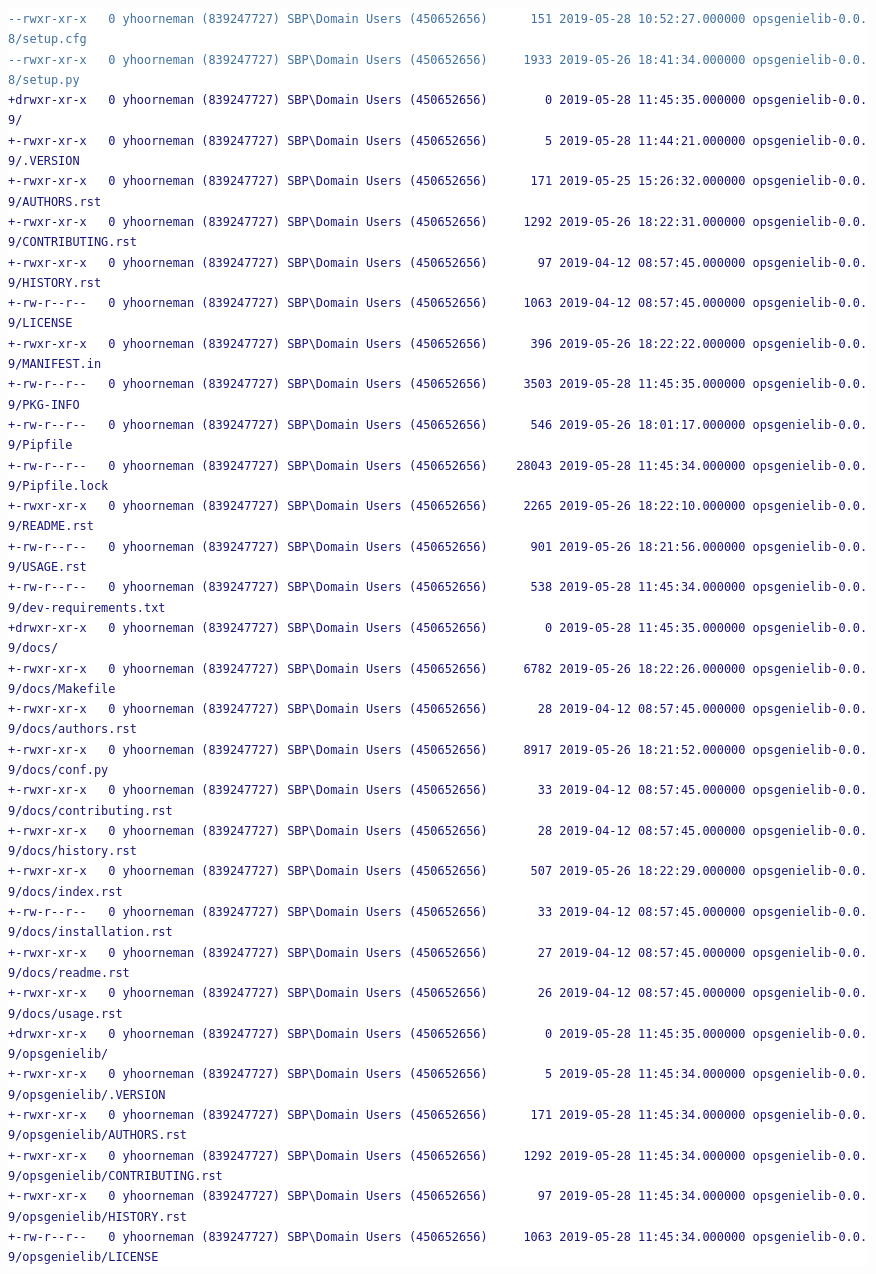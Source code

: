 ```diff
--rwxr-xr-x   0 yhoorneman (839247727) SBP\Domain Users (450652656)      151 2019-05-28 10:52:27.000000 opsgenielib-0.0.8/setup.cfg
--rwxr-xr-x   0 yhoorneman (839247727) SBP\Domain Users (450652656)     1933 2019-05-26 18:41:34.000000 opsgenielib-0.0.8/setup.py
+drwxr-xr-x   0 yhoorneman (839247727) SBP\Domain Users (450652656)        0 2019-05-28 11:45:35.000000 opsgenielib-0.0.9/
+-rwxr-xr-x   0 yhoorneman (839247727) SBP\Domain Users (450652656)        5 2019-05-28 11:44:21.000000 opsgenielib-0.0.9/.VERSION
+-rwxr-xr-x   0 yhoorneman (839247727) SBP\Domain Users (450652656)      171 2019-05-25 15:26:32.000000 opsgenielib-0.0.9/AUTHORS.rst
+-rwxr-xr-x   0 yhoorneman (839247727) SBP\Domain Users (450652656)     1292 2019-05-26 18:22:31.000000 opsgenielib-0.0.9/CONTRIBUTING.rst
+-rwxr-xr-x   0 yhoorneman (839247727) SBP\Domain Users (450652656)       97 2019-04-12 08:57:45.000000 opsgenielib-0.0.9/HISTORY.rst
+-rw-r--r--   0 yhoorneman (839247727) SBP\Domain Users (450652656)     1063 2019-04-12 08:57:45.000000 opsgenielib-0.0.9/LICENSE
+-rwxr-xr-x   0 yhoorneman (839247727) SBP\Domain Users (450652656)      396 2019-05-26 18:22:22.000000 opsgenielib-0.0.9/MANIFEST.in
+-rw-r--r--   0 yhoorneman (839247727) SBP\Domain Users (450652656)     3503 2019-05-28 11:45:35.000000 opsgenielib-0.0.9/PKG-INFO
+-rw-r--r--   0 yhoorneman (839247727) SBP\Domain Users (450652656)      546 2019-05-26 18:01:17.000000 opsgenielib-0.0.9/Pipfile
+-rw-r--r--   0 yhoorneman (839247727) SBP\Domain Users (450652656)    28043 2019-05-28 11:45:34.000000 opsgenielib-0.0.9/Pipfile.lock
+-rwxr-xr-x   0 yhoorneman (839247727) SBP\Domain Users (450652656)     2265 2019-05-26 18:22:10.000000 opsgenielib-0.0.9/README.rst
+-rw-r--r--   0 yhoorneman (839247727) SBP\Domain Users (450652656)      901 2019-05-26 18:21:56.000000 opsgenielib-0.0.9/USAGE.rst
+-rw-r--r--   0 yhoorneman (839247727) SBP\Domain Users (450652656)      538 2019-05-28 11:45:34.000000 opsgenielib-0.0.9/dev-requirements.txt
+drwxr-xr-x   0 yhoorneman (839247727) SBP\Domain Users (450652656)        0 2019-05-28 11:45:35.000000 opsgenielib-0.0.9/docs/
+-rwxr-xr-x   0 yhoorneman (839247727) SBP\Domain Users (450652656)     6782 2019-05-26 18:22:26.000000 opsgenielib-0.0.9/docs/Makefile
+-rwxr-xr-x   0 yhoorneman (839247727) SBP\Domain Users (450652656)       28 2019-04-12 08:57:45.000000 opsgenielib-0.0.9/docs/authors.rst
+-rwxr-xr-x   0 yhoorneman (839247727) SBP\Domain Users (450652656)     8917 2019-05-26 18:21:52.000000 opsgenielib-0.0.9/docs/conf.py
+-rwxr-xr-x   0 yhoorneman (839247727) SBP\Domain Users (450652656)       33 2019-04-12 08:57:45.000000 opsgenielib-0.0.9/docs/contributing.rst
+-rwxr-xr-x   0 yhoorneman (839247727) SBP\Domain Users (450652656)       28 2019-04-12 08:57:45.000000 opsgenielib-0.0.9/docs/history.rst
+-rwxr-xr-x   0 yhoorneman (839247727) SBP\Domain Users (450652656)      507 2019-05-26 18:22:29.000000 opsgenielib-0.0.9/docs/index.rst
+-rw-r--r--   0 yhoorneman (839247727) SBP\Domain Users (450652656)       33 2019-04-12 08:57:45.000000 opsgenielib-0.0.9/docs/installation.rst
+-rwxr-xr-x   0 yhoorneman (839247727) SBP\Domain Users (450652656)       27 2019-04-12 08:57:45.000000 opsgenielib-0.0.9/docs/readme.rst
+-rwxr-xr-x   0 yhoorneman (839247727) SBP\Domain Users (450652656)       26 2019-04-12 08:57:45.000000 opsgenielib-0.0.9/docs/usage.rst
+drwxr-xr-x   0 yhoorneman (839247727) SBP\Domain Users (450652656)        0 2019-05-28 11:45:35.000000 opsgenielib-0.0.9/opsgenielib/
+-rwxr-xr-x   0 yhoorneman (839247727) SBP\Domain Users (450652656)        5 2019-05-28 11:45:34.000000 opsgenielib-0.0.9/opsgenielib/.VERSION
+-rwxr-xr-x   0 yhoorneman (839247727) SBP\Domain Users (450652656)      171 2019-05-28 11:45:34.000000 opsgenielib-0.0.9/opsgenielib/AUTHORS.rst
+-rwxr-xr-x   0 yhoorneman (839247727) SBP\Domain Users (450652656)     1292 2019-05-28 11:45:34.000000 opsgenielib-0.0.9/opsgenielib/CONTRIBUTING.rst
+-rwxr-xr-x   0 yhoorneman (839247727) SBP\Domain Users (450652656)       97 2019-05-28 11:45:34.000000 opsgenielib-0.0.9/opsgenielib/HISTORY.rst
+-rw-r--r--   0 yhoorneman (839247727) SBP\Domain Users (450652656)     1063 2019-05-28 11:45:34.000000 opsgenielib-0.0.9/opsgenielib/LICENSE
```
